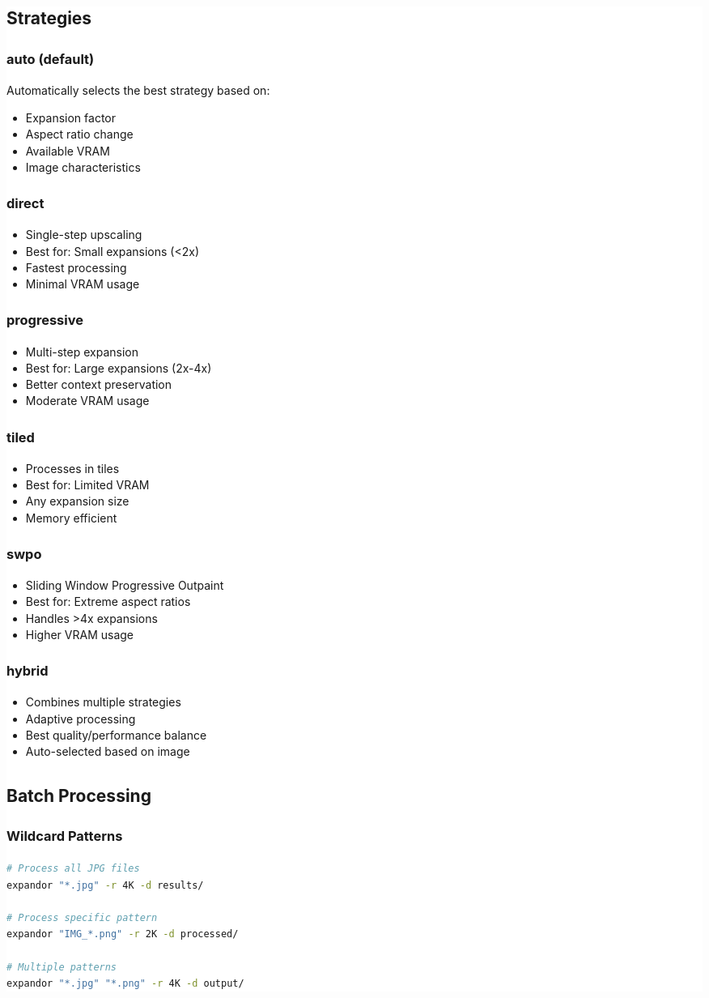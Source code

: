 ## Strategies

### auto (default)
Automatically selects the best strategy based on:
- Expansion factor
- Aspect ratio change
- Available VRAM
- Image characteristics

### direct
- Single-step upscaling
- Best for: Small expansions (<2x)
- Fastest processing
- Minimal VRAM usage

### progressive
- Multi-step expansion
- Best for: Large expansions (2x-4x)
- Better context preservation
- Moderate VRAM usage

### tiled
- Processes in tiles
- Best for: Limited VRAM
- Any expansion size
- Memory efficient

### swpo
- Sliding Window Progressive Outpaint
- Best for: Extreme aspect ratios
- Handles >4x expansions
- Higher VRAM usage

### hybrid
- Combines multiple strategies
- Adaptive processing
- Best quality/performance balance
- Auto-selected based on image

## Batch Processing

### Wildcard Patterns
```bash
# Process all JPG files
expandor "*.jpg" -r 4K -d results/

# Process specific pattern
expandor "IMG_*.png" -r 2K -d processed/

# Multiple patterns
expandor "*.jpg" "*.png" -r 4K -d output/
```
